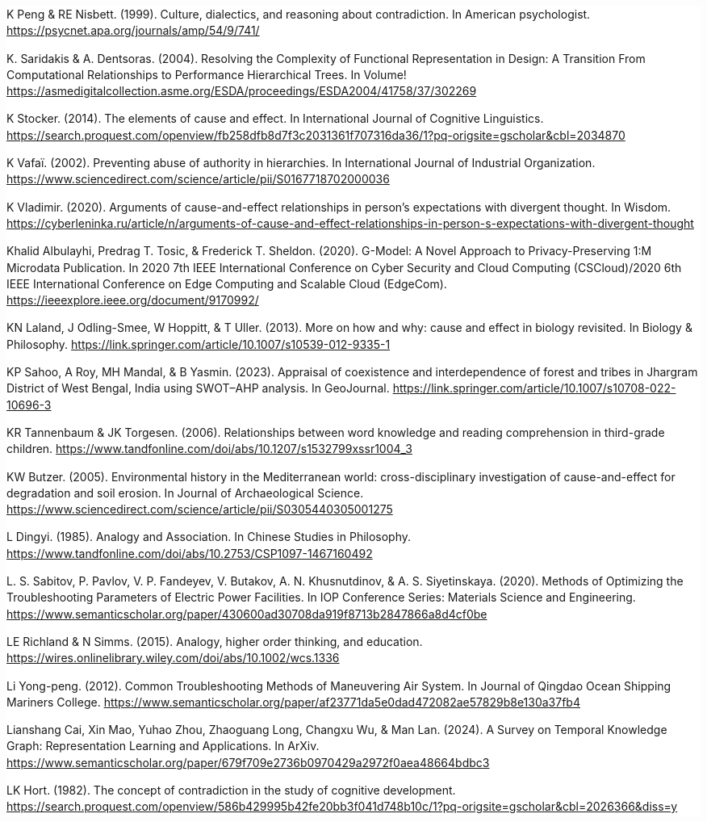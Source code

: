 K Peng & RE Nisbett. (1999). Culture, dialectics, and reasoning about contradiction. In American psychologist. https://psycnet.apa.org/journals/amp/54/9/741/

K. Saridakis & A. Dentsoras. (2004). Resolving the Complexity of Functional Representation in Design: A Transition From Computational Relationships to Performance Hierarchical Trees. In Volume! https://asmedigitalcollection.asme.org/ESDA/proceedings/ESDA2004/41758/37/302269

K Stocker. (2014). The elements of cause and effect. In International Journal of Cognitive Linguistics. https://search.proquest.com/openview/fb258dfb8d7f3c2031361f707316da36/1?pq-origsite=gscholar&cbl=2034870

K Vafaı̈. (2002). Preventing abuse of authority in hierarchies. In International Journal of Industrial Organization. https://www.sciencedirect.com/science/article/pii/S0167718702000036

K Vladimir. (2020). Arguments of cause-and-effect relationships in person’s expectations with divergent thought. In Wisdom. https://cyberleninka.ru/article/n/arguments-of-cause-and-effect-relationships-in-person-s-expectations-with-divergent-thought

Khalid Albulayhi, Predrag T. Tosic, & Frederick T. Sheldon. (2020). G-Model: A Novel Approach to Privacy-Preserving 1:M Microdata Publication. In 2020 7th IEEE International Conference on Cyber Security and Cloud Computing (CSCloud)/2020 6th IEEE International Conference on Edge Computing and Scalable Cloud (EdgeCom). https://ieeexplore.ieee.org/document/9170992/

KN Laland, J Odling-Smee, W Hoppitt, & T Uller. (2013). More on how and why: cause and effect in biology revisited. In Biology & Philosophy. https://link.springer.com/article/10.1007/s10539-012-9335-1

KP Sahoo, A Roy, MH Mandal, & B Yasmin. (2023). Appraisal of coexistence and interdependence of forest and tribes in Jhargram District of West Bengal, India using SWOT–AHP analysis. In GeoJournal. https://link.springer.com/article/10.1007/s10708-022-10696-3

KR Tannenbaum & JK Torgesen. (2006). Relationships between word knowledge and reading comprehension in third-grade children. https://www.tandfonline.com/doi/abs/10.1207/s1532799xssr1004_3

KW Butzer. (2005). Environmental history in the Mediterranean world: cross-disciplinary investigation of cause-and-effect for degradation and soil erosion. In Journal of Archaeological Science. https://www.sciencedirect.com/science/article/pii/S0305440305001275

L Dingyi. (1985). Analogy and Association. In Chinese Studies in Philosophy. https://www.tandfonline.com/doi/abs/10.2753/CSP1097-1467160492

L. S. Sabitov, P. Pavlov, V. P. Fandeyev, V. Butakov, A. N. Khusnutdinov, & A. S. Siyetinskaya. (2020). Methods of Optimizing the Troubleshooting Parameters of Electric Power Facilities. In IOP Conference Series: Materials Science and Engineering. https://www.semanticscholar.org/paper/430600ad30708da919f8713b2847866a8d4cf0be

LE Richland & N Simms. (2015). Analogy, higher order thinking, and education. https://wires.onlinelibrary.wiley.com/doi/abs/10.1002/wcs.1336

Li Yong-peng. (2012). Common Troubleshooting Methods of Maneuvering Air System. In Journal of Qingdao Ocean Shipping Mariners College. https://www.semanticscholar.org/paper/af23771da5e0dad472082ae57829b8e130a37fb4

Lianshang Cai, Xin Mao, Yuhao Zhou, Zhaoguang Long, Changxu Wu, & Man Lan. (2024). A Survey on Temporal Knowledge Graph: Representation Learning and Applications. In ArXiv. https://www.semanticscholar.org/paper/679f709e2736b0970429a2972f0aea48664bdbc3

LK Hort. (1982). The concept of contradiction in the study of cognitive development. https://search.proquest.com/openview/586b429995b42fe20bb3f041d748b10c/1?pq-origsite=gscholar&cbl=2026366&diss=y
